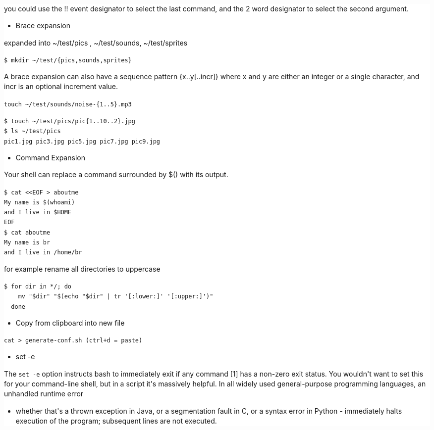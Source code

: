 you could use the !! event designator to select the last command, and the 2 word designator to select the second argument.

* Brace expansion

expanded into ~/test/pics , ~/test/sounds, ~/test/sprites

```
$ mkdir ~/test/{pics,sounds,sprites}
```

A brace expansion can also have a sequence pattern {x..y[..incr]} where x and y are either an integer or a single character, and incr is an optional increment value.

```
touch ~/test/sounds/noise-{1..5}.mp3
```

```
$ touch ~/test/pics/pic{1..10..2}.jpg
$ ls ~/test/pics
pic1.jpg pic3.jpg pic5.jpg pic7.jpg pic9.jpg
```

* Command Expansion

Your shell can replace a command surrounded by $() with its output.

```
$ cat <<EOF > aboutme
My name is $(whoami)
and I live in $HOME
EOF
$ cat aboutme
My name is br
and I live in /home/br
```

for example rename all directories to uppercase

```
$ for dir in */; do
    mv "$dir" "$(echo "$dir" | tr '[:lower:]' '[:upper:]')"
  done
```

* Copy from clipboard into new file

```
cat > generate-conf.sh (ctrl+d = paste)
```


* set -e

The `set -e` option instructs bash to immediately exit if any command [1] has a non-zero exit status. You wouldn't want to set this for your command-line shell, but in a script it's massively helpful. In all widely used general-purpose programming languages, an unhandled runtime error
- whether that's a thrown exception in Java, or a segmentation fault in C, or a syntax error in Python - immediately halts execution of the program; subsequent lines are not executed.
